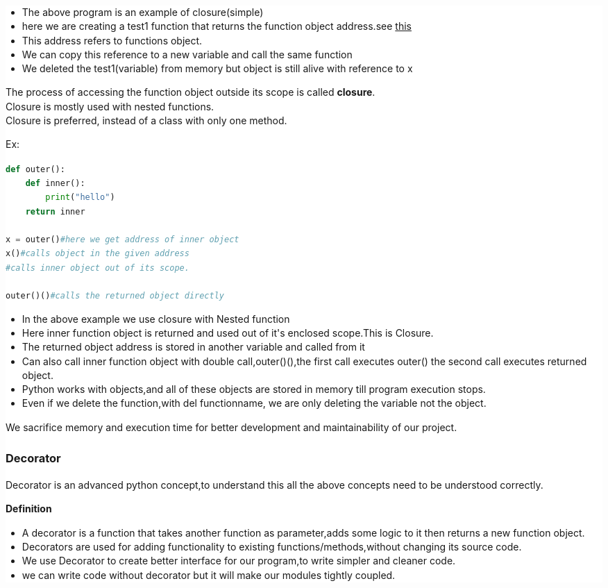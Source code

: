 * The above program is an example of closure(simple) 
* here we are creating a test1 function that returns the function object address.see [this](#first-class-functions)
* This address refers to functions object. 
* We can copy this reference to a new variable and call the same function
* We deleted the test1(variable) from memory but object is still alive with reference to x

The process of accessing the function object outside its scope is called **closure**.           
Closure is mostly used with nested functions.        
Closure is preferred, instead of a class with only one method.         

Ex:     
```python
def outer():
    def inner():
        print("hello")
    return inner

x = outer()#here we get address of inner object
x()#calls object in the given address
#calls inner object out of its scope.

outer()()#calls the returned object directly
```

* In the above example we use closure with Nested function  
* Here inner function object is returned and used out of it's enclosed scope.This is Closure.
* The returned object address is stored in another variable and called from it
* Can also call inner function object with double call,outer()(),the first call executes outer() the second call executes returned object.  
* Python works with objects,and all of these objects are stored in memory till program execution stops.
* Even if we delete the function,with del functionname, we are only deleting the variable not the object.    

We sacrifice memory and execution time for better development and maintainability of our project.       


### Decorator
Decorator is an advanced python concept,to understand this all the above concepts need to be understood correctly.     

**Definition**      
* A decorator is a function that takes another function as parameter,adds some logic to it then returns a new function object.  
* Decorators are used for adding functionality to existing functions/methods,without changing its source code.   
* We use Decorator to create better interface for our program,to write simpler and cleaner code.     
* we can write code without decorator but it will make our modules tightly coupled.       
